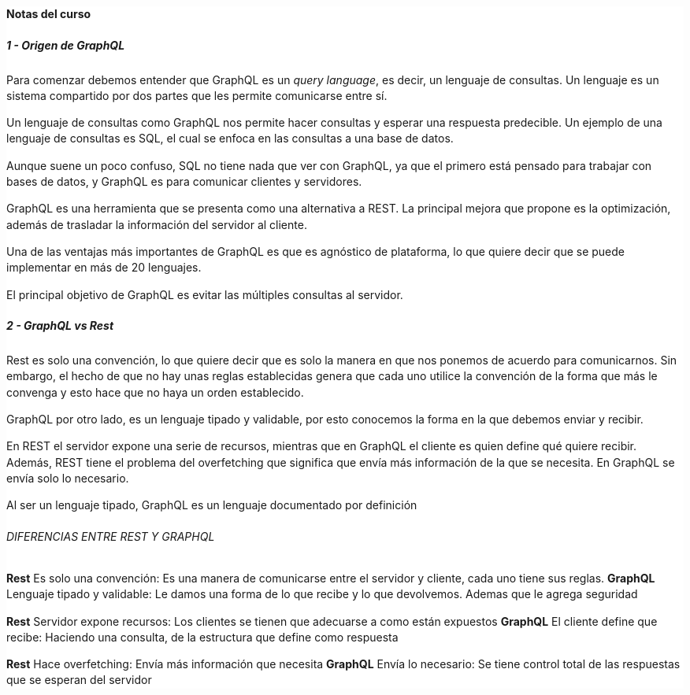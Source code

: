 #### Notas del curso

##### 1 - Origen de GraphQL

Para comenzar debemos entender que GraphQL es un *query language*, es decir, un lenguaje de consultas. Un lenguaje es un sistema compartido por dos partes que les permite comunicarse entre sí.

Un lenguaje de consultas como GraphQL nos permite hacer consultas y esperar una respuesta predecible. Un ejemplo de una lenguaje de consultas es SQL, el cual se enfoca en las consultas a una base de datos.

Aunque suene un poco confuso, SQL no tiene nada que ver con GraphQL, ya que el primero está pensado para trabajar con bases de datos, y GraphQL es para comunicar clientes y servidores.

GraphQL es una herramienta que se presenta como una alternativa a REST. La principal mejora que propone es la optimización, además de trasladar la información del servidor al cliente.

Una de las ventajas más importantes de GraphQL es que es agnóstico de plataforma, lo que quiere decir que se puede implementar en más de 20 lenguajes.

El principal objetivo de GraphQL es evitar las múltiples consultas al servidor.

##### 2 - GraphQL vs Rest

Rest es solo una convención, lo que quiere decir que es solo la manera en que nos ponemos de acuerdo para comunicarnos. Sin embargo, el hecho de que no hay unas reglas establecidas genera que cada uno utilice la convención de la forma que más le convenga y esto hace que no haya un orden establecido.

GraphQL por otro lado, es un lenguaje tipado y validable, por esto conocemos la forma en la que debemos enviar y recibir.

En REST el servidor expone una serie de recursos, mientras que en GraphQL el cliente es quien define qué quiere recibir. Además, REST tiene el problema del overfetching que significa que envía más información de la que se necesita. En GraphQL se envía solo lo necesario.

Al ser un lenguaje tipado, GraphQL es un lenguaje documentado por definición

###### DIFERENCIAS ENTRE REST Y GRAPHQL

**Rest**
Es solo una convención: Es una manera de comunicarse entre el servidor y cliente, cada uno tiene sus reglas.
**GraphQL**
Lenguaje tipado y validable: Le damos una forma de lo que recibe y lo que devolvemos. Ademas que le agrega seguridad

**Rest**
Servidor expone recursos: Los clientes se tienen que adecuarse a como están expuestos
**GraphQL**
El cliente define que recibe: Haciendo una consulta, de la estructura que define como respuesta

**Rest**
Hace overfetching: Envía más información que necesita
**GraphQL**
Envía lo necesario: Se tiene control total de las respuestas que se esperan del servidor
